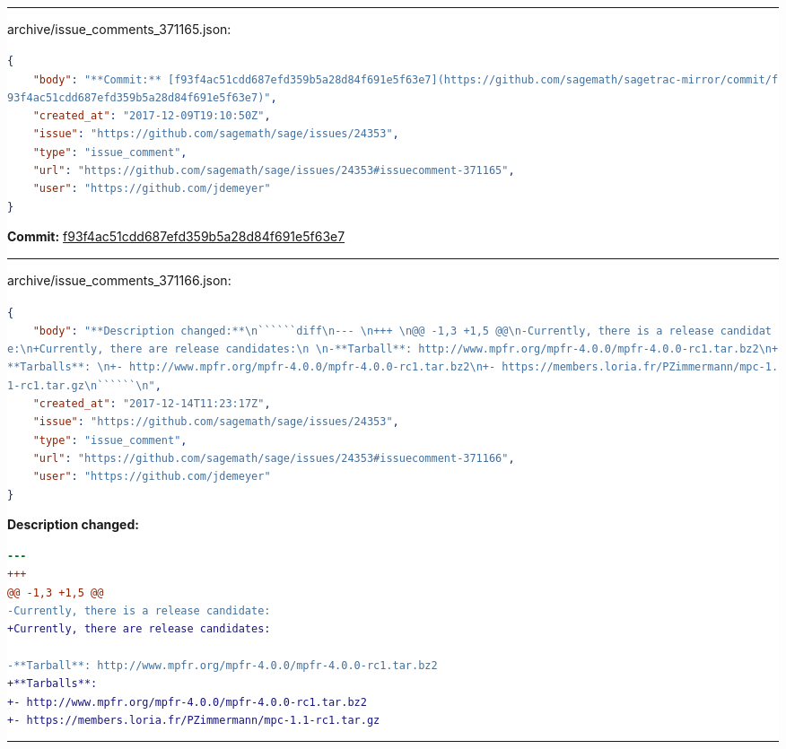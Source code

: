


---

archive/issue_comments_371165.json:
```json
{
    "body": "**Commit:** [f93f4ac51cdd687efd359b5a28d84f691e5f63e7](https://github.com/sagemath/sagetrac-mirror/commit/f93f4ac51cdd687efd359b5a28d84f691e5f63e7)",
    "created_at": "2017-12-09T19:10:50Z",
    "issue": "https://github.com/sagemath/sage/issues/24353",
    "type": "issue_comment",
    "url": "https://github.com/sagemath/sage/issues/24353#issuecomment-371165",
    "user": "https://github.com/jdemeyer"
}
```

**Commit:** [f93f4ac51cdd687efd359b5a28d84f691e5f63e7](https://github.com/sagemath/sagetrac-mirror/commit/f93f4ac51cdd687efd359b5a28d84f691e5f63e7)



---

archive/issue_comments_371166.json:
```json
{
    "body": "**Description changed:**\n``````diff\n--- \n+++ \n@@ -1,3 +1,5 @@\n-Currently, there is a release candidate:\n+Currently, there are release candidates:\n \n-**Tarball**: http://www.mpfr.org/mpfr-4.0.0/mpfr-4.0.0-rc1.tar.bz2\n+**Tarballs**: \n+- http://www.mpfr.org/mpfr-4.0.0/mpfr-4.0.0-rc1.tar.bz2\n+- https://members.loria.fr/PZimmermann/mpc-1.1-rc1.tar.gz\n``````\n",
    "created_at": "2017-12-14T11:23:17Z",
    "issue": "https://github.com/sagemath/sage/issues/24353",
    "type": "issue_comment",
    "url": "https://github.com/sagemath/sage/issues/24353#issuecomment-371166",
    "user": "https://github.com/jdemeyer"
}
```

**Description changed:**
``````diff
--- 
+++ 
@@ -1,3 +1,5 @@
-Currently, there is a release candidate:
+Currently, there are release candidates:
 
-**Tarball**: http://www.mpfr.org/mpfr-4.0.0/mpfr-4.0.0-rc1.tar.bz2
+**Tarballs**: 
+- http://www.mpfr.org/mpfr-4.0.0/mpfr-4.0.0-rc1.tar.bz2
+- https://members.loria.fr/PZimmermann/mpc-1.1-rc1.tar.gz
``````




---
